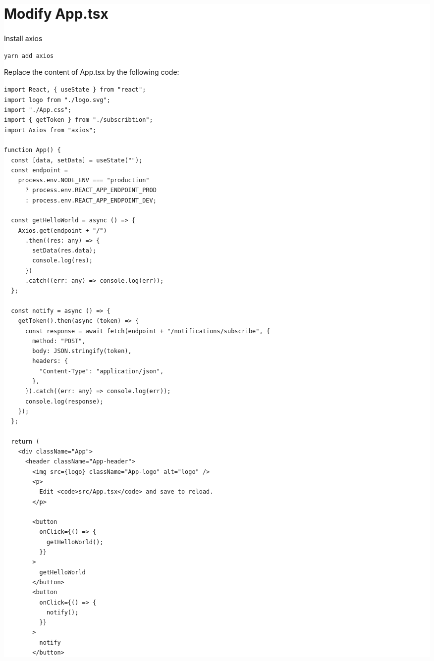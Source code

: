 # Modify App.tsx

Install axios

    yarn add axios

Replace the content of App.tsx by the following code:

    import React, { useState } from "react";
    import logo from "./logo.svg";
    import "./App.css";
    import { getToken } from "./subscribtion";
    import Axios from "axios";

    function App() {
      const [data, setData] = useState("");
      const endpoint =
        process.env.NODE_ENV === "production"
          ? process.env.REACT_APP_ENDPOINT_PROD
          : process.env.REACT_APP_ENDPOINT_DEV;

      const getHelloWorld = async () => {
        Axios.get(endpoint + "/")
          .then((res: any) => {
            setData(res.data);
            console.log(res);
          })
          .catch((err: any) => console.log(err));
      };

      const notify = async () => {
        getToken().then(async (token) => {
          const response = await fetch(endpoint + "/notifications/subscribe", {
            method: "POST",
            body: JSON.stringify(token),
            headers: {
              "Content-Type": "application/json",
            },
          }).catch((err: any) => console.log(err));
          console.log(response);
        });
      };

      return (
        <div className="App">
          <header className="App-header">
            <img src={logo} className="App-logo" alt="logo" />
            <p>
              Edit <code>src/App.tsx</code> and save to reload.
            </p>

            <button
              onClick={() => {
                getHelloWorld();
              }}
            >
              getHelloWorld
            </button>
            <button
              onClick={() => {
                notify();
              }}
            >
              notify
            </button>